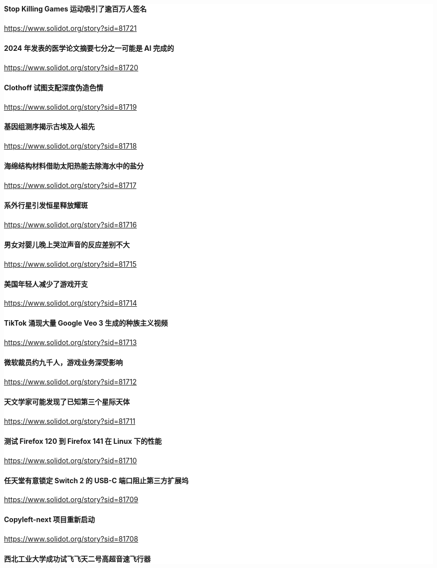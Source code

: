 #### Stop Killing Games 运动吸引了逾百万人签名

<span style="color: blue!80!green"><https://www.solidot.org/story?sid=81721></span>

#### 2024 年发表的医学论文摘要七分之一可能是 AI 完成的

<span style="color: blue!80!green"><https://www.solidot.org/story?sid=81720></span>

#### Clothoff 试图支配深度伪造色情

<span style="color: blue!80!green"><https://www.solidot.org/story?sid=81719></span>

#### 基因组测序揭示古埃及人祖先

<span style="color: blue!80!green"><https://www.solidot.org/story?sid=81718></span>

#### 海绵结构材料借助太阳热能去除海水中的盐分 

<span style="color: blue!80!green"><https://www.solidot.org/story?sid=81717></span>

#### 系外行星引发恒星释放耀斑

<span style="color: blue!80!green"><https://www.solidot.org/story?sid=81716></span>

#### 男女对婴儿晚上哭泣声音的反应差别不大

<span style="color: blue!80!green"><https://www.solidot.org/story?sid=81715></span>

#### 美国年轻人减少了游戏开支

<span style="color: blue!80!green"><https://www.solidot.org/story?sid=81714></span>

#### TikTok 涌现大量 Google Veo 3 生成的种族主义视频

<span style="color: blue!80!green"><https://www.solidot.org/story?sid=81713></span>

#### 微软裁员约九千人，游戏业务深受影响

<span style="color: blue!80!green"><https://www.solidot.org/story?sid=81712></span>

#### 天文学家可能发现了已知第三个星际天体

<span style="color: blue!80!green"><https://www.solidot.org/story?sid=81711></span>

#### 测试 Firefox 120 到 Firefox 141 在 Linux 下的性能

<span style="color: blue!80!green"><https://www.solidot.org/story?sid=81710></span>

#### 任天堂有意锁定 Switch 2 的 USB-C 端口阻止第三方扩展坞

<span style="color: blue!80!green"><https://www.solidot.org/story?sid=81709></span>

#### Copyleft-next 项目重新启动

<span style="color: blue!80!green"><https://www.solidot.org/story?sid=81708></span>

#### 西北工业大学成功试飞飞天二号高超音速飞行器
